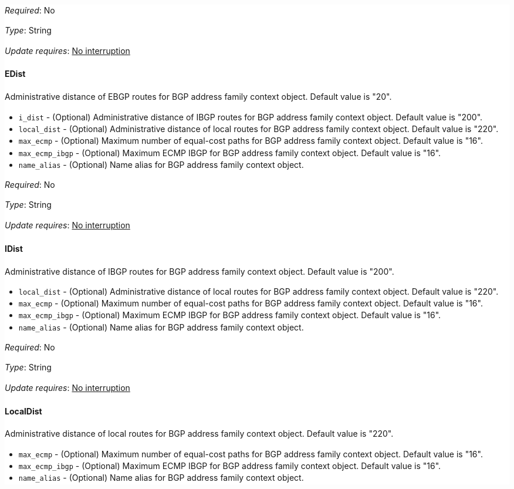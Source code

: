 _Required_: No

_Type_: String

_Update requires_: [No interruption](https://docs.aws.amazon.com/AWSCloudFormation/latest/UserGuide/using-cfn-updating-stacks-update-behaviors.html#update-no-interrupt)

#### EDist

Administrative distance of EBGP routes for BGP address family context object. Default value is "20".
- `i_dist` - (Optional) Administrative distance of IBGP routes for BGP address family context object. Default value is "200".
- `local_dist` - (Optional) Administrative distance of local routes for BGP address family context object. Default value is "220".
- `max_ecmp` - (Optional) Maximum number of equal-cost paths for BGP address family context object. Default value is "16".
- `max_ecmp_ibgp` - (Optional) Maximum ECMP IBGP for BGP address family context object. Default value is "16".
- `name_alias` - (Optional) Name alias for BGP address family context object.

_Required_: No

_Type_: String

_Update requires_: [No interruption](https://docs.aws.amazon.com/AWSCloudFormation/latest/UserGuide/using-cfn-updating-stacks-update-behaviors.html#update-no-interrupt)

#### IDist

Administrative distance of IBGP routes for BGP address family context object. Default value is "200".
- `local_dist` - (Optional) Administrative distance of local routes for BGP address family context object. Default value is "220".
- `max_ecmp` - (Optional) Maximum number of equal-cost paths for BGP address family context object. Default value is "16".
- `max_ecmp_ibgp` - (Optional) Maximum ECMP IBGP for BGP address family context object. Default value is "16".
- `name_alias` - (Optional) Name alias for BGP address family context object.

_Required_: No

_Type_: String

_Update requires_: [No interruption](https://docs.aws.amazon.com/AWSCloudFormation/latest/UserGuide/using-cfn-updating-stacks-update-behaviors.html#update-no-interrupt)

#### LocalDist

Administrative distance of local routes for BGP address family context object. Default value is "220".
- `max_ecmp` - (Optional) Maximum number of equal-cost paths for BGP address family context object. Default value is "16".
- `max_ecmp_ibgp` - (Optional) Maximum ECMP IBGP for BGP address family context object. Default value is "16".
- `name_alias` - (Optional) Name alias for BGP address family context object.
